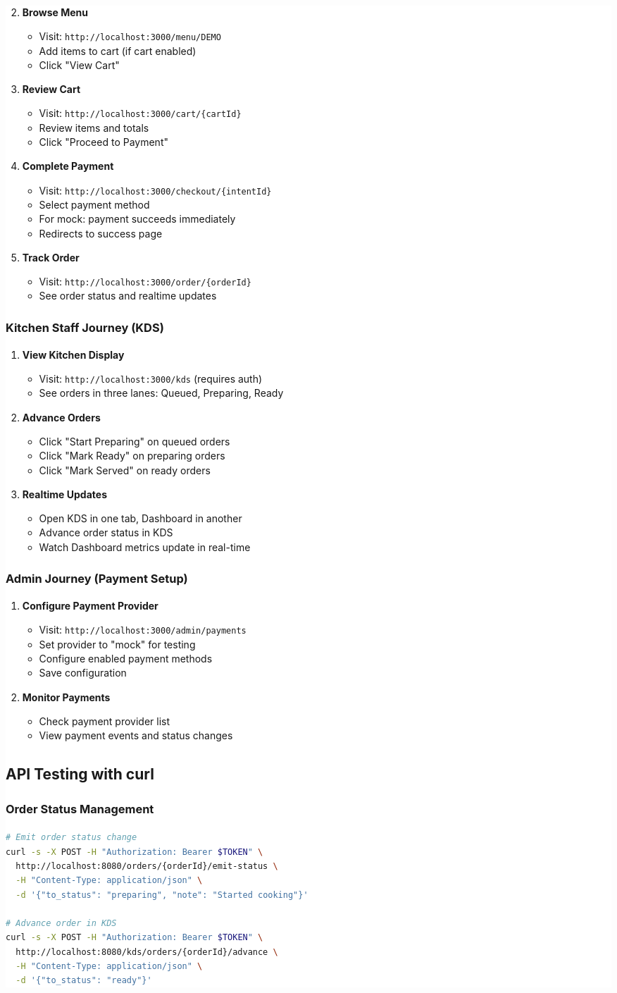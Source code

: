 2. **Browse Menu**
   - Visit: `http://localhost:3000/menu/DEMO`
   - Add items to cart (if cart enabled)
   - Click "View Cart"

3. **Review Cart**
   - Visit: `http://localhost:3000/cart/{cartId}`
   - Review items and totals
   - Click "Proceed to Payment"

4. **Complete Payment**
   - Visit: `http://localhost:3000/checkout/{intentId}`
   - Select payment method
   - For mock: payment succeeds immediately
   - Redirects to success page

5. **Track Order**
   - Visit: `http://localhost:3000/order/{orderId}`
   - See order status and realtime updates

### Kitchen Staff Journey (KDS)

1. **View Kitchen Display**
   - Visit: `http://localhost:3000/kds` (requires auth)
   - See orders in three lanes: Queued, Preparing, Ready

2. **Advance Orders**
   - Click "Start Preparing" on queued orders
   - Click "Mark Ready" on preparing orders
   - Click "Mark Served" on ready orders

3. **Realtime Updates**
   - Open KDS in one tab, Dashboard in another
   - Advance order status in KDS
   - Watch Dashboard metrics update in real-time

### Admin Journey (Payment Setup)

1. **Configure Payment Provider**
   - Visit: `http://localhost:3000/admin/payments`
   - Set provider to "mock" for testing
   - Configure enabled payment methods
   - Save configuration

2. **Monitor Payments**
   - Check payment provider list
   - View payment events and status changes

## API Testing with curl

### Order Status Management
```bash
# Emit order status change
curl -s -X POST -H "Authorization: Bearer $TOKEN" \
  http://localhost:8080/orders/{orderId}/emit-status \
  -H "Content-Type: application/json" \
  -d '{"to_status": "preparing", "note": "Started cooking"}'

# Advance order in KDS
curl -s -X POST -H "Authorization: Bearer $TOKEN" \
  http://localhost:8080/kds/orders/{orderId}/advance \
  -H "Content-Type: application/json" \
  -d '{"to_status": "ready"}'
```

